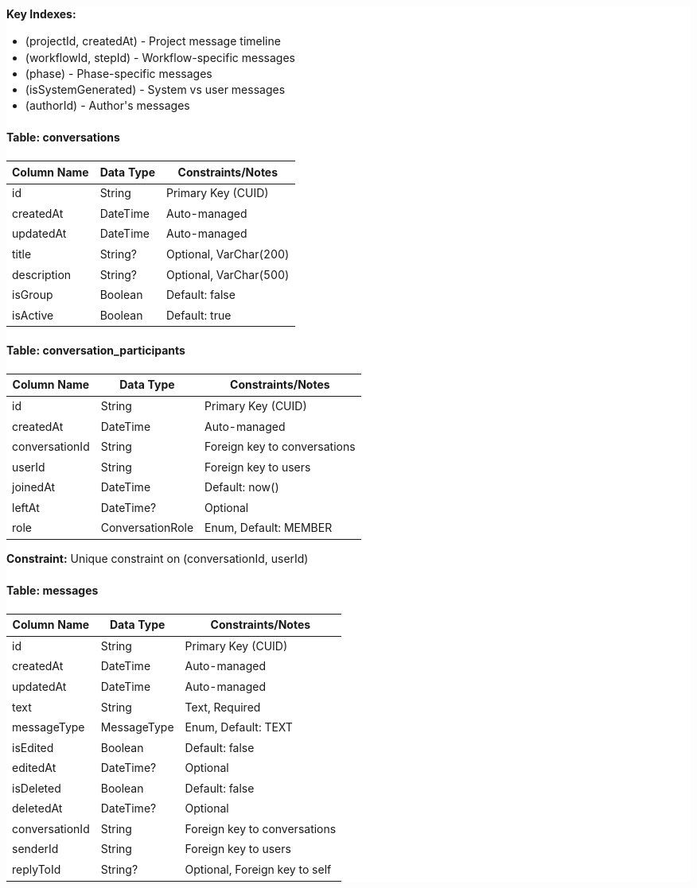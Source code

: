 **Key Indexes:**
- (projectId, createdAt) - Project message timeline
- (workflowId, stepId) - Workflow-specific messages
- (phase) - Phase-specific messages
- (isSystemGenerated) - System vs user messages
- (authorId) - Author's messages

#### Table: conversations
| Column Name | Data Type | Constraints/Notes         |
|-------------|-----------|---------------------------|
| id          | String    | Primary Key (CUID)        |
| createdAt   | DateTime  | Auto-managed              |
| updatedAt   | DateTime  | Auto-managed              |
| title       | String?   | Optional, VarChar(200)    |
| description | String?   | Optional, VarChar(500)    |
| isGroup     | Boolean   | Default: false            |
| isActive    | Boolean   | Default: true             |

#### Table: conversation_participants
| Column Name    | Data Type        | Constraints/Notes             |
|----------------|------------------|-------------------------------|
| id             | String           | Primary Key (CUID)            |
| createdAt      | DateTime         | Auto-managed                  |
| conversationId | String           | Foreign key to conversations  |
| userId         | String           | Foreign key to users          |
| joinedAt       | DateTime         | Default: now()                |
| leftAt         | DateTime?        | Optional                      |
| role           | ConversationRole | Enum, Default: MEMBER         |

**Constraint:** Unique constraint on (conversationId, userId)

#### Table: messages
| Column Name    | Data Type   | Constraints/Notes               |
|----------------|-------------|---------------------------------|
| id             | String      | Primary Key (CUID)              |
| createdAt      | DateTime    | Auto-managed                    |
| updatedAt      | DateTime    | Auto-managed                    |
| text           | String      | Text, Required                  |
| messageType    | MessageType | Enum, Default: TEXT             |
| isEdited       | Boolean     | Default: false                  |
| editedAt       | DateTime?   | Optional                        |
| isDeleted      | Boolean     | Default: false                  |
| deletedAt      | DateTime?   | Optional                        |
| conversationId | String      | Foreign key to conversations    |
| senderId       | String      | Foreign key to users            |
| replyToId      | String?     | Optional, Foreign key to self   |